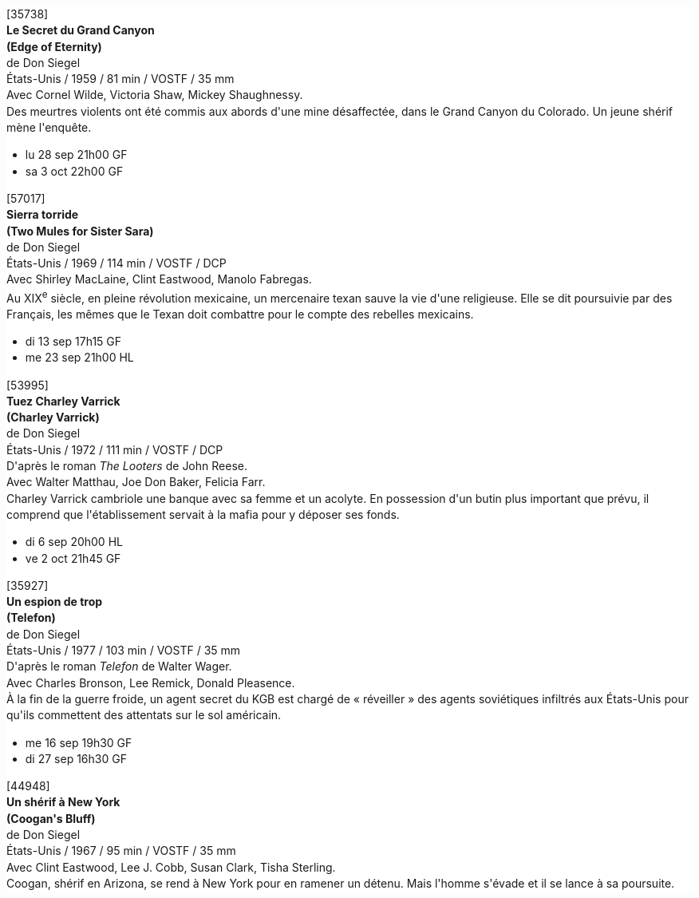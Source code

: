[35738]  
**Le Secret du Grand Canyon**  
**(Edge of Eternity)**  
de Don Siegel  
États-Unis / 1959 / 81 min / VOSTF / 35 mm  
Avec Cornel Wilde, Victoria Shaw, Mickey Shaughnessy.  
Des meurtres violents ont été commis aux abords d'une mine désaffectée, dans le Grand Canyon du Colorado. Un jeune shérif mène l'enquête.

- lu 28 sep 21h00 GF
- sa 3 oct 22h00 GF

[57017]  
**Sierra torride**  
**(Two Mules for Sister Sara)**  
de Don Siegel  
États-Unis / 1969 / 114 min / VOSTF / DCP  
Avec Shirley MacLaine, Clint Eastwood, Manolo Fabregas.  
Au XIX<sup>e</sup> siècle, en pleine révolution mexicaine, un mercenaire texan sauve la vie d'une religieuse. Elle se dit poursuivie par des Français, les mêmes que le Texan doit combattre pour le compte des rebelles mexicains.

- di 13 sep 17h15 GF
- me 23 sep 21h00 HL

[53995]  
**Tuez Charley Varrick**  
**(Charley Varrick)**  
de Don Siegel  
États-Unis / 1972 / 111 min / VOSTF / DCP  
D'après le roman _The Looters_ de John Reese.  
Avec Walter Matthau, Joe Don Baker, Felicia Farr.  
Charley Varrick cambriole une banque avec sa femme et un acolyte. En possession d'un butin plus important que prévu, il comprend que l'établissement servait à la mafia pour y déposer ses fonds.

- di 6 sep 20h00 HL
- ve 2 oct 21h45 GF

[35927]  
**Un espion de trop**  
**(Telefon)**  
de Don Siegel  
États-Unis / 1977 / 103 min / VOSTF / 35 mm  
D'après le roman _Telefon_ de Walter Wager.  
Avec Charles Bronson, Lee Remick, Donald Pleasence.  
À la fin de la guerre froide, un agent secret du KGB est chargé de « réveiller » des agents soviétiques infiltrés aux États-Unis pour qu'ils commettent des attentats sur le sol américain.

- me 16 sep 19h30 GF
- di 27 sep 16h30 GF

[44948]  
**Un shérif à New York**  
**(Coogan's Bluff)**  
de Don Siegel  
États-Unis / 1967 / 95 min / VOSTF / 35 mm  
Avec Clint Eastwood, Lee J. Cobb, Susan Clark, Tisha Sterling.  
Coogan, shérif en Arizona, se rend à New York pour en ramener un détenu. Mais l'homme s'évade et il se lance à sa poursuite.
